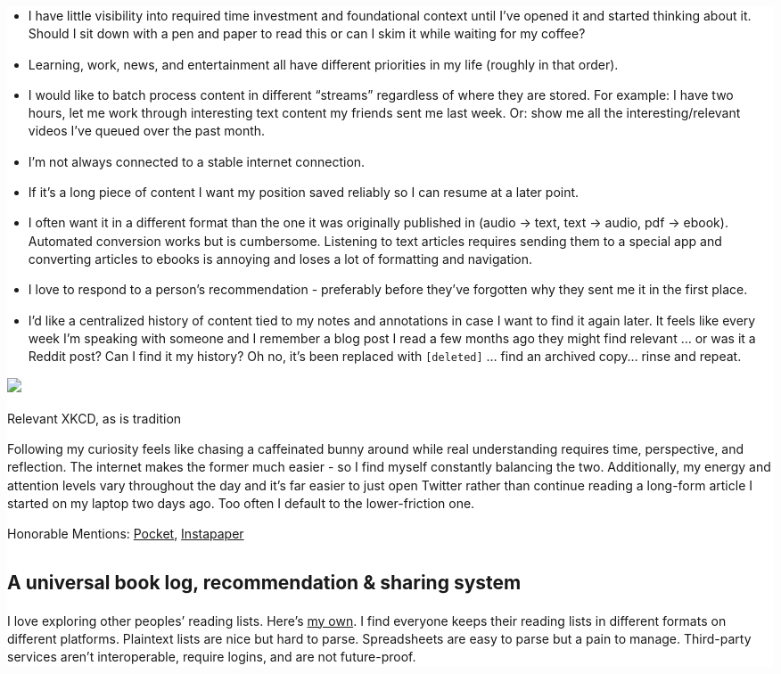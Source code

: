 * I have little visibility into required time investment and foundational
  context until I’ve opened it and started thinking about it. Should I sit down
  with a pen and paper to read this or can I skim it while waiting for my
  coffee?
    
* Learning, work, news, and entertainment all have different priorities in my
  life (roughly in that order).
    
* I would like to batch process content in different “streams” regardless of
  where they are stored. For example: I have two hours, let me work through
  interesting text content my friends sent me last week. Or: show me all the
  interesting/relevant videos I’ve queued over the past month.
    
* I’m not always connected to a stable internet connection.
    
* If it’s a long piece of content I want my position saved reliably so I can
  resume at a later point.
    
* I often want it in a different format than the one it was originally
  published in (audio → text, text → audio, pdf → ebook). Automated conversion
  works but is cumbersome. Listening to text articles requires sending them to
  a special app and converting articles to ebooks is annoying and loses a lot
  of formatting and navigation.
    
* I love to respond to a person’s recommendation - preferably before they’ve
  forgotten why they sent me it in the first place.
    
* I’d like a centralized history of content tied to my notes and annotations in
  case I want to find it again later. It feels like every week I’m speaking
  with someone and I remember a blog post I read a few months ago they might
  find relevant … or was it a Reddit post? Can I find it my history? Oh no,
  it’s been replaced with `[deleted]` … find an archived copy… rinse and
  repeat.
    

![](https://pocket-image-cache.com//filters:no_upscale()/https%3A%2F%2Fimgs.xkcd.com%2Fcomics%2Ficon_swap.png)

Relevant XKCD, as is tradition

Following my curiosity feels like chasing a caffeinated bunny around while real
understanding requires time, perspective, and reflection. The internet makes
the former much easier - so I find myself constantly balancing the two.
Additionally, my energy and attention levels vary throughout the day and it’s
far easier to just open Twitter rather than continue reading a long-form
article I started on my laptop two days ago. Too often I default to the
lower-friction one.

Honorable Mentions: [Pocket](https://www.alfredapp.com/),
[Instapaper](https://www.instapaper.com/)

A universal book log, recommendation & sharing system
-----------------------------------------------------

I love exploring other peoples’ reading lists. Here’s [my
own](https://jborichevskiy.com/books). I find everyone keeps their reading
lists in different formats on different platforms. Plaintext lists are nice but
hard to parse. Spreadsheets are easy to parse but a pain to manage. Third-party
services aren’t interoperable, require logins, and are not future-proof.
